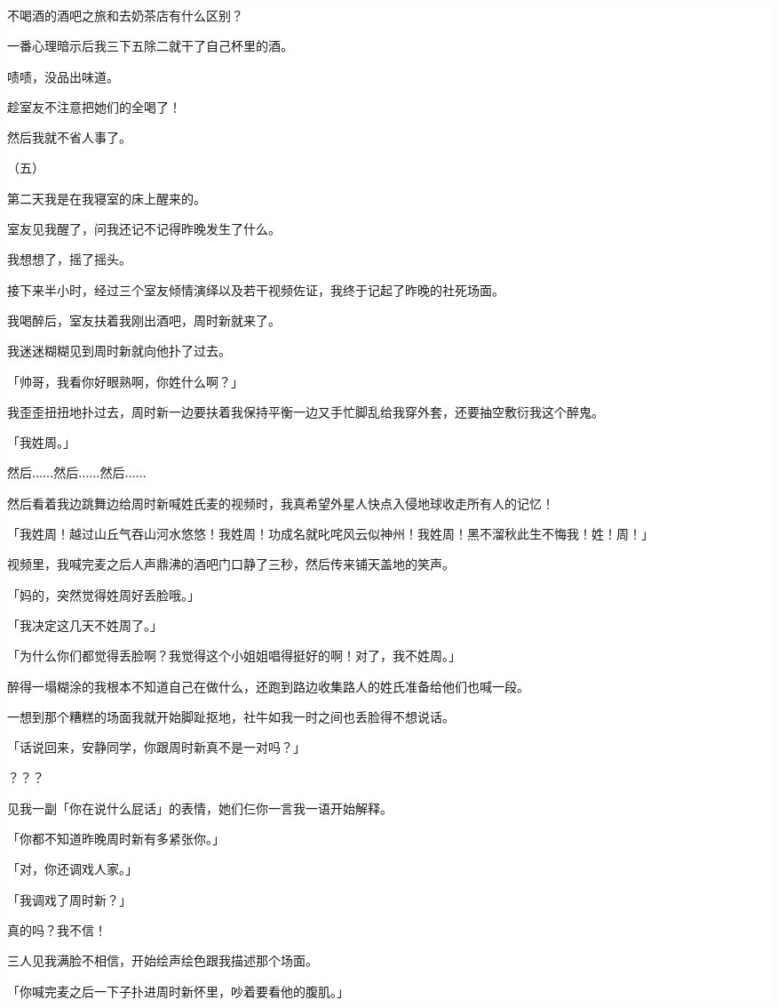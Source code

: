 不喝酒的酒吧之旅和去奶茶店有什么区别？

一番心理暗示后我三下五除二就干了自己杯里的酒。

啧啧，没品出味道。

趁室友不注意把她们的全喝了！

然后我就不省人事了。

（五）

第二天我是在我寝室的床上醒来的。

室友见我醒了，问我还记不记得昨晚发生了什么。

我想想了，摇了摇头。

接下来半小时，经过三个室友倾情演绎以及若干视频佐证，我终于记起了昨晚的社死场面。

我喝醉后，室友扶着我刚出酒吧，周时新就来了。

我迷迷糊糊见到周时新就向他扑了过去。

「帅哥，我看你好眼熟啊，你姓什么啊？」

我歪歪扭扭地扑过去，周时新一边要扶着我保持平衡一边又手忙脚乱给我穿外套，还要抽空敷衍我这个醉鬼。

「我姓周。」

然后……然后……然后……

然后看着我边跳舞边给周时新喊姓氏麦的视频时，我真希望外星人快点入侵地球收走所有人的记忆！

「我姓周！越过山丘气吞山河水悠悠！我姓周！功成名就叱咤风云似神州！我姓周！黑不溜秋此生不悔我！姓！周！」

视频里，我喊完麦之后人声鼎沸的酒吧门口静了三秒，然后传来铺天盖地的笑声。

「妈的，突然觉得姓周好丢脸哦。」

「我决定这几天不姓周了。」

「为什么你们都觉得丢脸啊？我觉得这个小姐姐唱得挺好的啊！对了，我不姓周。」

醉得一塌糊涂的我根本不知道自己在做什么，还跑到路边收集路人的姓氏准备给他们也喊一段。

一想到那个糟糕的场面我就开始脚趾抠地，社牛如我一时之间也丢脸得不想说话。

「话说回来，安静同学，你跟周时新真不是一对吗？」

？？？

见我一副「你在说什么屁话」的表情，她们仨你一言我一语开始解释。

「你都不知道昨晚周时新有多紧张你。」

「对，你还调戏人家。」

「我调戏了周时新？」

真的吗？我不信！

三人见我满脸不相信，开始绘声绘色跟我描述那个场面。

「你喊完麦之后一下子扑进周时新怀里，吵着要看他的腹肌。」
